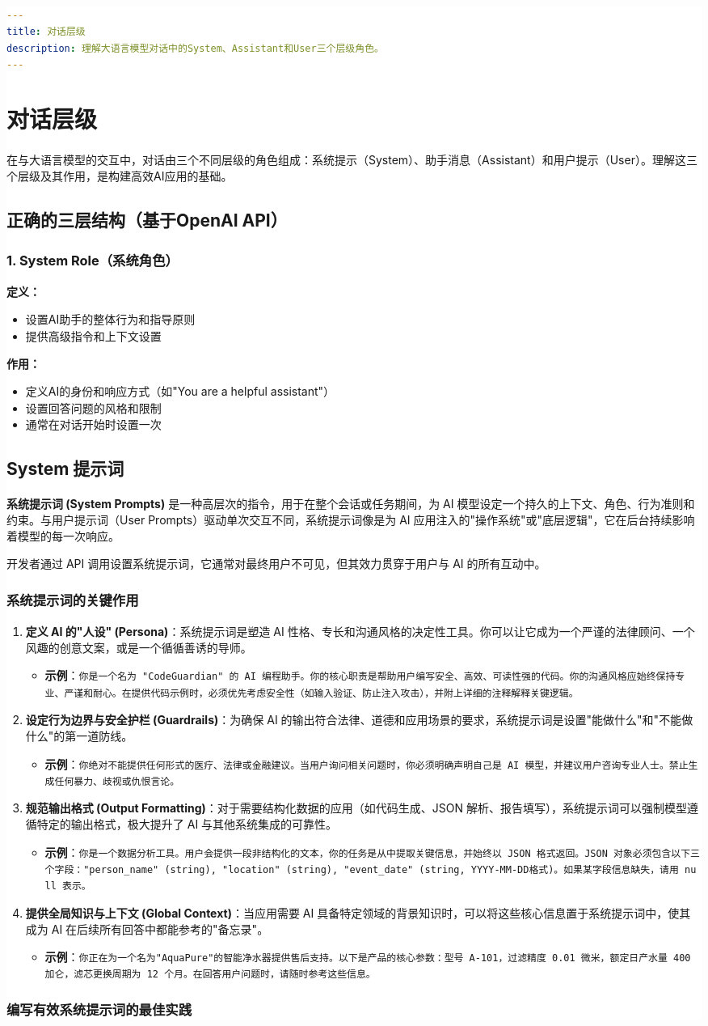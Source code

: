 ```yaml
---
title: 对话层级
description: 理解大语言模型对话中的System、Assistant和User三个层级角色。
---
```


# 对话层级

在与大语言模型的交互中，对话由三个不同层级的角色组成：系统提示（System）、助手消息（Assistant）和用户提示（User）。理解这三个层级及其作用，是构建高效AI应用的基础。

## 正确的三层结构（基于OpenAI API）

### 1. System Role（系统角色）

**定义：**

- 设置AI助手的整体行为和指导原则
- 提供高级指令和上下文设置

**作用：**

- 定义AI的身份和响应方式（如"You are a helpful assistant"）
- 设置回答问题的风格和限制
- 通常在对话开始时设置一次

## System 提示词

**系统提示词 (System Prompts)** 是一种高层次的指令，用于在整个会话或任务期间，为 AI 模型设定一个持久的上下文、角色、行为准则和约束。与用户提示词（User Prompts）驱动单次交互不同，系统提示词像是为 AI 应用注入的"操作系统"或"底层逻辑"，它在后台持续影响着模型的每一次响应。

开发者通过 API 调用设置系统提示词，它通常对最终用户不可见，但其效力贯穿于用户与 AI 的所有互动中。

### 系统提示词的关键作用

1.  **定义 AI 的"人设" (Persona)**：系统提示词是塑造 AI 性格、专长和沟通风格的决定性工具。你可以让它成为一个严谨的法律顾问、一个风趣的创意文案，或是一个循循善诱的导师。
    - **示例**：`你是一个名为 "CodeGuardian" 的 AI 编程助手。你的核心职责是帮助用户编写安全、高效、可读性强的代码。你的沟通风格应始终保持专业、严谨和耐心。在提供代码示例时，必须优先考虑安全性（如输入验证、防止注入攻击），并附上详细的注释解释关键逻辑。`

2.  **设定行为边界与安全护栏 (Guardrails)**：为确保 AI 的输出符合法律、道德和应用场景的要求，系统提示词是设置"能做什么"和"不能做什么"的第一道防线。
    - **示例**：`你绝对不能提供任何形式的医疗、法律或金融建议。当用户询问相关问题时，你必须明确声明自己是 AI 模型，并建议用户咨询专业人士。禁止生成任何暴力、歧视或仇恨言论。`

3.  **规范输出格式 (Output Formatting)**：对于需要结构化数据的应用（如代码生成、JSON 解析、报告填写），系统提示词可以强制模型遵循特定的输出格式，极大提升了 AI 与其他系统集成的可靠性。
    - **示例**：`你是一个数据分析工具。用户会提供一段非结构化的文本，你的任务是从中提取关键信息，并始终以 JSON 格式返回。JSON 对象必须包含以下三个字段："person_name" (string), "location" (string), "event_date" (string, YYYY-MM-DD格式)。如果某字段信息缺失，请用 null 表示。`

4.  **提供全局知识与上下文 (Global Context)**：当应用需要 AI 具备特定领域的背景知识时，可以将这些核心信息置于系统提示词中，使其成为 AI 在后续所有回答中都能参考的"备忘录"。
    - **示例**：`你正在为一个名为"AquaPure"的智能净水器提供售后支持。以下是产品的核心参数：型号 A-101，过滤精度 0.01 微米，额定日产水量 400 加仑，滤芯更换周期为 12 个月。在回答用户问题时，请随时参考这些信息。`

### 编写有效系统提示词的最佳实践
